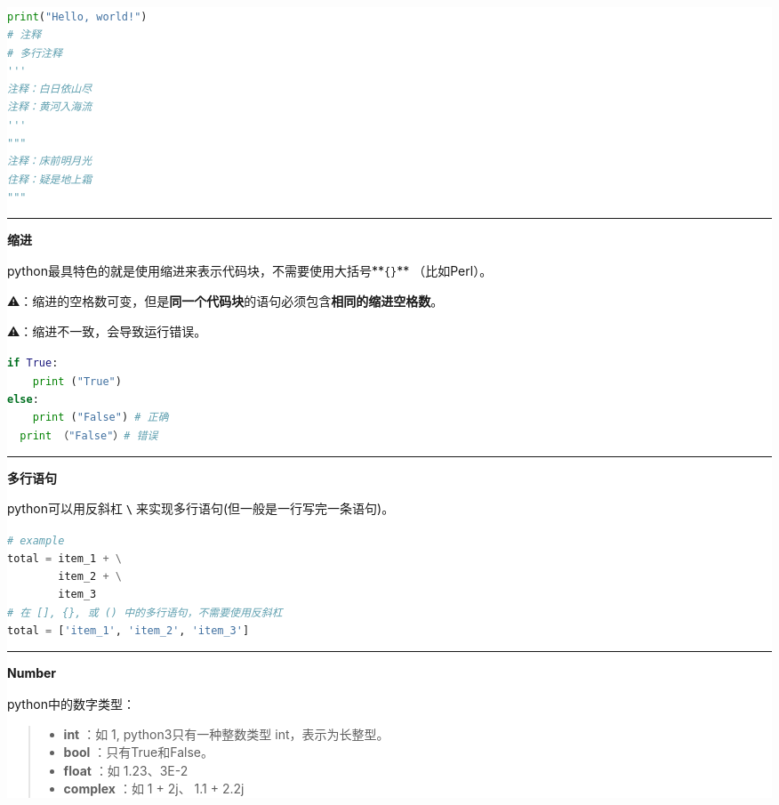 ```python
print("Hello, world!")
# 注释
# 多行注释
'''
注释：白日依山尽
注释：黄河入海流
'''
"""
注释：床前明月光
住释：疑是地上霜
"""
```

------

**缩进**

python最具特色的就是使用缩进来表示代码块，不需要使用大括号**`{}`** （比如Perl）。

⚠️：缩进的空格数可变，但是**同一个代码块**的语句必须包含**相同的缩进空格数**。

⚠️：缩进不一致，会导致运行错误。

```python
if True:
    print ("True")
else:
    print ("False") # 正确
  print （"False"）# 错误
```

------

**多行语句**

python可以用反斜杠 **`\`** 来实现多行语句(但一般是一行写完一条语句)。

```python
# example
total = item_1 + \
        item_2 + \
        item_3
# 在 [], {}, 或 () 中的多行语句，不需要使用反斜杠
total = ['item_1', 'item_2', 'item_3']
```

------

**Number**

python中的数字类型：

> - **int** ：如 1, python3只有一种整数类型 int，表示为长整型。
> - **bool** ：只有True和False。
> - **float** ：如 1.23、3E-2
> - **complex** ：如 1 + 2j、 1.1 + 2.2j
